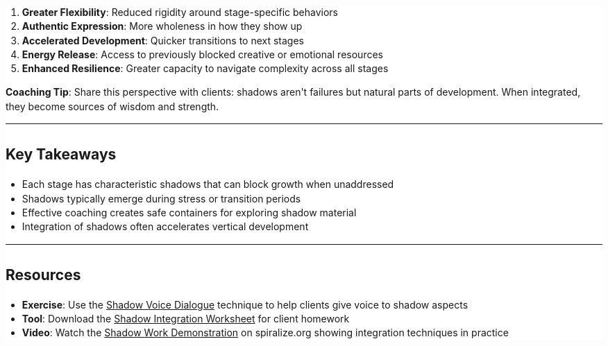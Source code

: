 1. **Greater Flexibility**: Reduced rigidity around stage-specific behaviors
2. **Authentic Expression**: More wholeness in how they show up
3. **Accelerated Development**: Quicker transitions to next stages
4. **Energy Release**: Access to previously blocked creative or emotional resources
5. **Enhanced Resilience**: Greater capacity to navigate complexity across all stages

**Coaching Tip**: Share this perspective with clients: shadows aren't failures but natural parts of development. When integrated, they become sources of wisdom and strength.

---

## Key Takeaways

- Each stage has characteristic shadows that can block growth when unaddressed
- Shadows typically emerge during stress or transition periods
- Effective coaching creates safe containers for exploring shadow material
- Integration of shadows often accelerates vertical development

---

## Resources

- **Exercise**: Use the [Shadow Voice Dialogue](#shadow-dialogue) technique to help clients give voice to shadow aspects
- **Tool**: Download the [Shadow Integration Worksheet](#shadow-worksheet) for client homework
- **Video**: Watch the [Shadow Work Demonstration](#shadow-video) on spiralize.org showing integration techniques in practice
